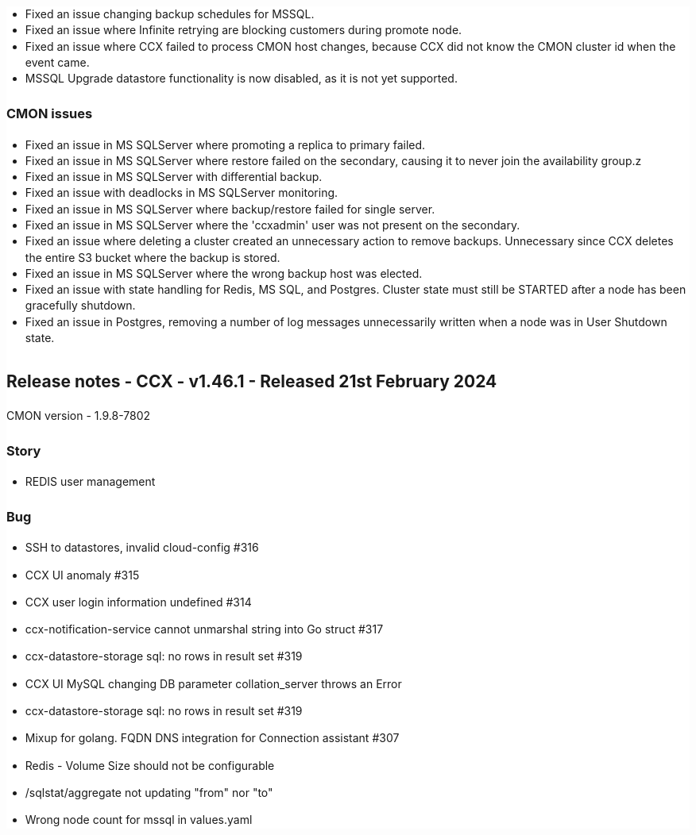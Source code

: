 - Fixed an issue changing backup schedules for MSSQL.
- Fixed an issue where Infinite retrying are blocking customers during promote node.
- Fixed an issue where CCX failed to process CMON host changes, because CCX did not know the CMON cluster id when the event came.
- MSSQL Upgrade datastore functionality is now disabled, as it is not yet supported.

### CMON issues

- Fixed an issue in MS SQLServer where promoting a replica to primary failed.
- Fixed an issue in MS SQLServer where restore failed on the secondary, causing it to never join the availability group.z
- Fixed an issue in MS SQLServer with differential backup.
- Fixed an issue with deadlocks in MS SQLServer monitoring.
- Fixed an issue in MS SQLServer where backup/restore failed for single server.
- Fixed an issue in MS SQLServer where the 'ccxadmin' user was not present on the secondary.
- Fixed an issue where deleting a cluster created an unnecessary action to remove backups. Unnecessary since CCX deletes the entire S3 bucket where the backup is stored.
- Fixed an issue in MS SQLServer where the wrong backup host was elected.
- Fixed an issue with state handling for Redis, MS SQL, and Postgres. Cluster state must still be STARTED after a node has been gracefully shutdown.
- Fixed an issue in Postgres, removing a number of log messages unnecessarily written when a node was in User Shutdown state.

## Release notes - CCX - v1.46.1 - Released 21st February 2024

CMON version - 1.9.8-7802

### Story

- REDIS user management

### Bug

- SSH to datastores, invalid cloud-config #316

- CCX UI anomaly #315

- CCX user login information undefined #314

- ccx-notification-service cannot unmarshal string into Go struct #317

- ccx-datastore-storage sql: no rows in result set #319

- CCX UI MySQL changing DB parameter collation_server throws an Error

- ccx-datastore-storage sql: no rows in result set #319

- Mixup for golang. FQDN DNS integration for Connection assistant #307

- Redis - Volume Size should not be configurable

- /sqlstat/aggregate not updating "from" nor "to"

- Wrong node count for mssql in values.yaml
